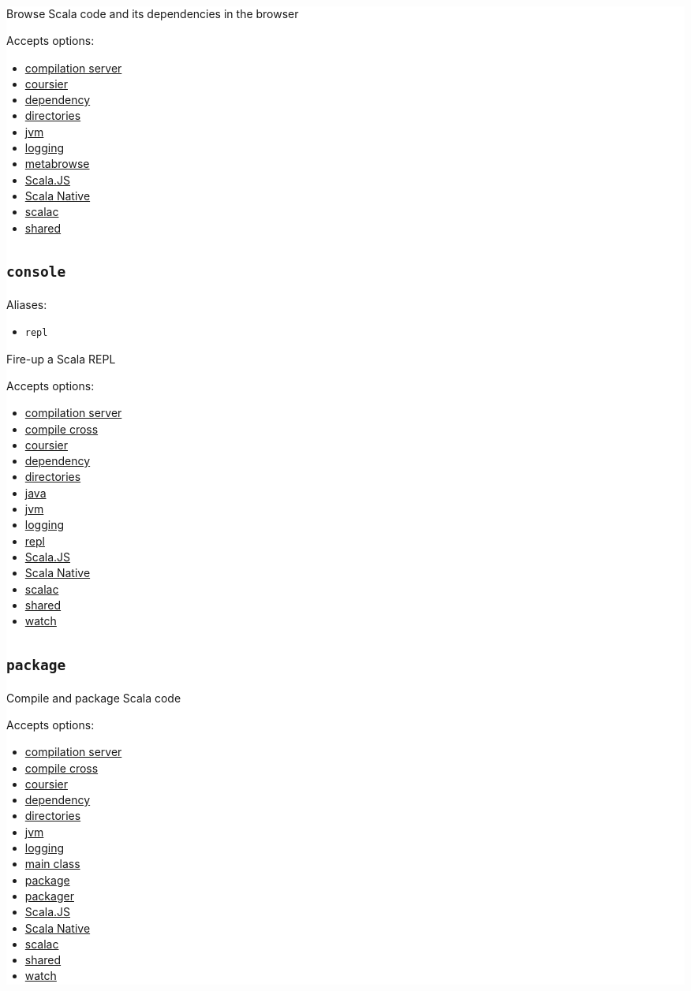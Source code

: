 Browse Scala code and its dependencies in the browser

Accepts options:
- [compilation server](./cli-options.md#compilation-server-options)
- [coursier](./cli-options.md#coursier-options)
- [dependency](./cli-options.md#dependency-options)
- [directories](./cli-options.md#directories-options)
- [jvm](./cli-options.md#jvm-options)
- [logging](./cli-options.md#logging-options)
- [metabrowse](./cli-options.md#metabrowse-options)
- [Scala.JS](./cli-options.md#scalajs-options)
- [Scala Native](./cli-options.md#scala-native-options)
- [scalac](./cli-options.md#scalac-options)
- [shared](./cli-options.md#shared-options)

## `console`

Aliases:
- `repl`

Fire-up a Scala REPL

Accepts options:
- [compilation server](./cli-options.md#compilation-server-options)
- [compile cross](./cli-options.md#compile-cross-options)
- [coursier](./cli-options.md#coursier-options)
- [dependency](./cli-options.md#dependency-options)
- [directories](./cli-options.md#directories-options)
- [java](./cli-options.md#java-options)
- [jvm](./cli-options.md#jvm-options)
- [logging](./cli-options.md#logging-options)
- [repl](./cli-options.md#repl-options)
- [Scala.JS](./cli-options.md#scalajs-options)
- [Scala Native](./cli-options.md#scala-native-options)
- [scalac](./cli-options.md#scalac-options)
- [shared](./cli-options.md#shared-options)
- [watch](./cli-options.md#watch-options)

## `package`

Compile and package Scala code

Accepts options:
- [compilation server](./cli-options.md#compilation-server-options)
- [compile cross](./cli-options.md#compile-cross-options)
- [coursier](./cli-options.md#coursier-options)
- [dependency](./cli-options.md#dependency-options)
- [directories](./cli-options.md#directories-options)
- [jvm](./cli-options.md#jvm-options)
- [logging](./cli-options.md#logging-options)
- [main class](./cli-options.md#main-class-options)
- [package](./cli-options.md#package-options)
- [packager](./cli-options.md#packager-options)
- [Scala.JS](./cli-options.md#scalajs-options)
- [Scala Native](./cli-options.md#scala-native-options)
- [scalac](./cli-options.md#scalac-options)
- [shared](./cli-options.md#shared-options)
- [watch](./cli-options.md#watch-options)
